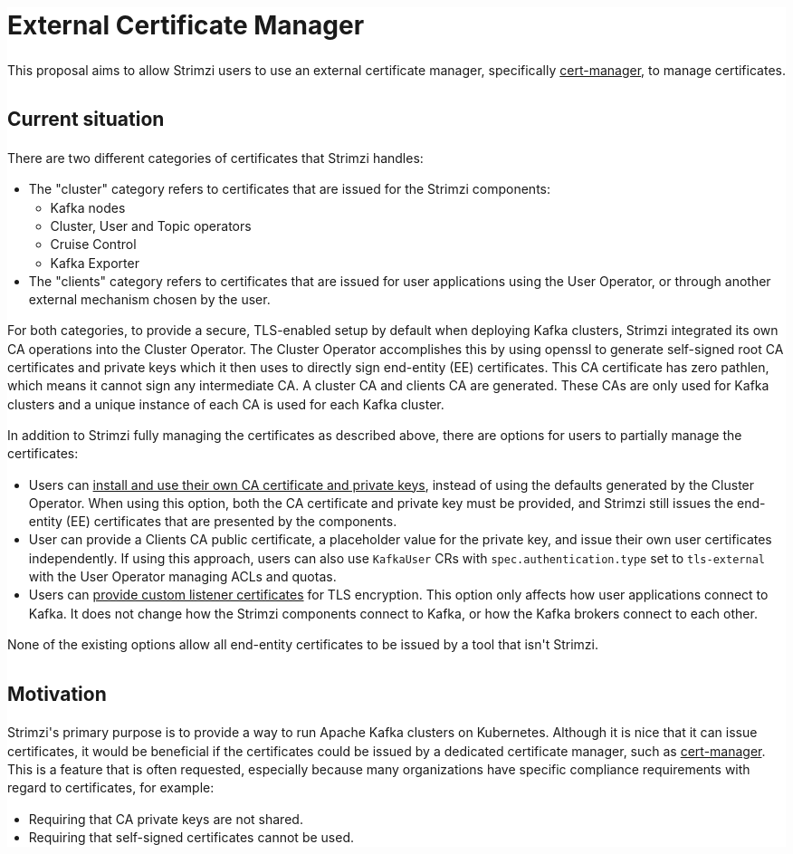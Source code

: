 # External Certificate Manager

This proposal aims to allow Strimzi users to use an external certificate manager, specifically [cert-manager](https://cert-manager.io/), to manage certificates.

## Current situation

There are two different categories of certificates that Strimzi handles:
* The "cluster" category refers to certificates that are issued for the Strimzi components:
  * Kafka nodes
  * Cluster, User and Topic operators
  * Cruise Control
  * Kafka Exporter
* The "clients" category refers to certificates that are issued for user applications using the User Operator, or through another external mechanism chosen by the user.

For both categories, to provide a secure, TLS-enabled setup by default when deploying Kafka clusters, Strimzi integrated its own CA operations into the Cluster Operator.
The Cluster Operator accomplishes this by using openssl to generate self-signed root CA certificates and private keys which it then uses to directly sign end-entity (EE) certificates.
This CA certificate has zero pathlen, which means it cannot sign any intermediate CA.
A cluster CA and clients CA are generated.
These CAs are only used for Kafka clusters and a unique instance of each CA is used for each Kafka cluster.

In addition to Strimzi fully managing the certificates as described above, there are options for users to partially manage the certificates:
* Users can [install and use their own CA certificate and private keys](https://strimzi.io/docs/operators/latest/deploying#installing-your-own-ca-certificates-str), instead of using the defaults generated by the Cluster Operator.
  When using this option, both the CA certificate and private key must be provided, and Strimzi still issues the end-entity (EE) certificates that are presented by the components.
* User can provide a Clients CA public certificate, a placeholder value for the private key, and issue their own user certificates independently.
  If using this approach, users can also use `KafkaUser` CRs with `spec.authentication.type` set to `tls-external` with the User Operator managing ACLs and quotas.
* Users can [provide custom listener certificates](https://strimzi.io/docs/operators/latest/deploying#proc-installing-certs-per-listener-str) for TLS encryption.
  This option only affects how user applications connect to Kafka.
  It does not change how the Strimzi components connect to Kafka, or how the Kafka brokers connect to each other.

None of the existing options allow all end-entity certificates to be issued by a tool that isn't Strimzi.

## Motivation

Strimzi's primary purpose is to provide a way to run Apache Kafka clusters on Kubernetes.
Although it is nice that it can issue certificates, it would be beneficial if the certificates could be issued by a dedicated certificate manager, such as [cert-manager](https://cert-manager.io/).
This is a feature that is often requested, especially because many organizations have specific compliance requirements with regard to certificates, for example:
* Requiring that CA private keys are not shared.
* Requiring that self-signed certificates cannot be used.

